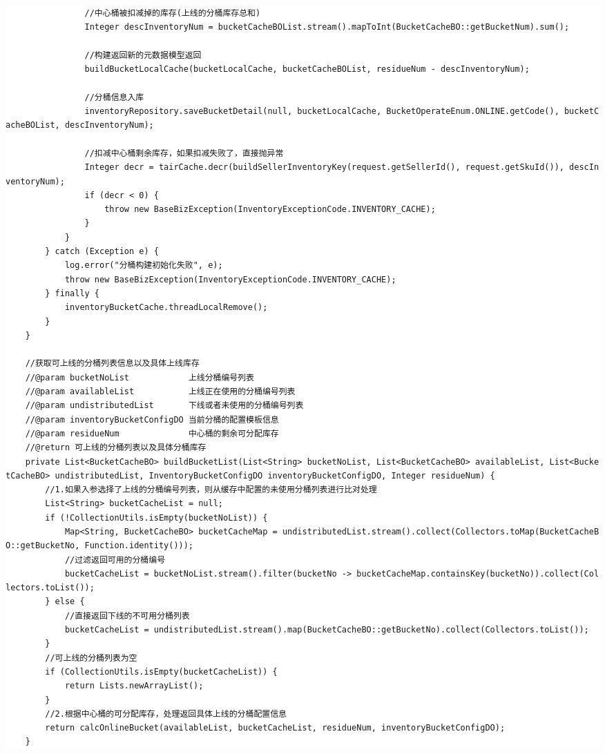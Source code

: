                     //中心桶被扣减掉的库存(上线的分桶库存总和)
                    Integer descInventoryNum = bucketCacheBOList.stream().mapToInt(BucketCacheBO::getBucketNum).sum();
    
                    //构建返回新的元数据模型返回
                    buildBucketLocalCache(bucketLocalCache, bucketCacheBOList, residueNum - descInventoryNum);
    
                    //分桶信息入库
                    inventoryRepository.saveBucketDetail(null, bucketLocalCache, BucketOperateEnum.ONLINE.getCode(), bucketCacheBOList, descInventoryNum);
    
                    //扣减中心桶剩余库存，如果扣减失败了，直接抛异常
                    Integer decr = tairCache.decr(buildSellerInventoryKey(request.getSellerId(), request.getSkuId()), descInventoryNum);
                    if (decr < 0) {
                        throw new BaseBizException(InventoryExceptionCode.INVENTORY_CACHE);
                    }
                }
            } catch (Exception e) {
                log.error("分桶构建初始化失败", e);
                throw new BaseBizException(InventoryExceptionCode.INVENTORY_CACHE);
            } finally {
                inventoryBucketCache.threadLocalRemove();
            }
        }
    
        //获取可上线的分桶列表信息以及具体上线库存
        //@param bucketNoList            上线分桶编号列表
        //@param availableList           上线正在使用的分桶编号列表
        //@param undistributedList       下线或者未使用的分桶编号列表
        //@param inventoryBucketConfigDO 当前分桶的配置模板信息
        //@param residueNum              中心桶的剩余可分配库存
        //@return 可上线的分桶列表以及具体分桶库存
        private List<BucketCacheBO> buildBucketList(List<String> bucketNoList, List<BucketCacheBO> availableList, List<BucketCacheBO> undistributedList, InventoryBucketConfigDO inventoryBucketConfigDO, Integer residueNum) {
            //1.如果入参选择了上线的分桶编号列表，则从缓存中配置的未使用分桶列表进行比对处理
            List<String> bucketCacheList = null;
            if (!CollectionUtils.isEmpty(bucketNoList)) {
                Map<String, BucketCacheBO> bucketCacheMap = undistributedList.stream().collect(Collectors.toMap(BucketCacheBO::getBucketNo, Function.identity()));
                //过滤返回可用的分桶编号
                bucketCacheList = bucketNoList.stream().filter(bucketNo -> bucketCacheMap.containsKey(bucketNo)).collect(Collectors.toList());
            } else {
                //直接返回下线的不可用分桶列表
                bucketCacheList = undistributedList.stream().map(BucketCacheBO::getBucketNo).collect(Collectors.toList());
            }
            //可上线的分桶列表为空
            if (CollectionUtils.isEmpty(bucketCacheList)) {
                return Lists.newArrayList();
            }
            //2.根据中心桶的可分配库存，处理返回具体上线的分桶配置信息
            return calcOnlineBucket(availableList, bucketCacheList, residueNum, inventoryBucketConfigDO);
        }
    